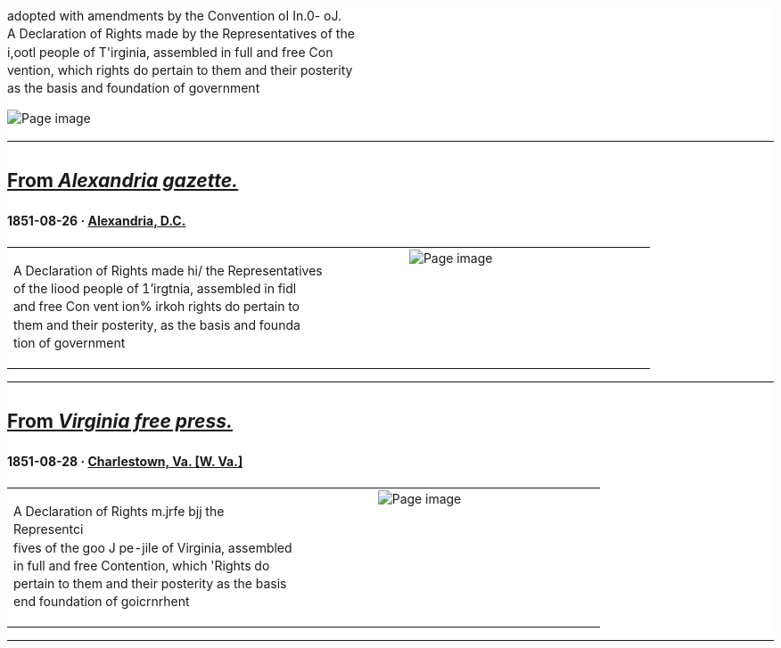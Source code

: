   
adopted with amendments by the Convention oI In.0- oJ.  
A Declaration of Rights made by the Representatives of the  
i,ootl people of T&#x27;irginia, assembled in full and free Con­  
vention, which rights do pertain to them and their posterity  
as the basis and foundation of government
</td><td style="width: 50%; max-height: 75%; margin: auto; display: block;">
<img alt="Page image" src="https://tile.loc.gov/image-services/iiif/service:ndnp:vi:batch_vi_blass_ver01:data:sn84024735:00415664321:1851082201:0406/pct:3.796596832890725,13.16513019569788,16.169961640601947,2.2804463852498786/!600,600/0/default.jpg"/>
</td>
</tr></table>

---

## [From _Alexandria gazette._](https://www.loc.gov/resource/sn85025007/1851-08-26/ed-1/?sp=5)

#### 1851-08-26 &middot; [Alexandria, D.C.](http://dbpedia.org/resource/Alexandria%2C_Virginia)

<table style="width: 100%;"><tr><td style="width: 50%">

  
A Declaration of Rights made hi/ the Representatives  
of the liood people of 1’irgtnia, assembled in fidl  
and free Con vent ion% irkoh rights do pertain to  
them and their posterity, as the basis and founda­  
tion of government
</td><td style="width: 50%; max-height: 75%; margin: auto; display: block;">
<img alt="Page image" src="https://tile.loc.gov/image-services/iiif/service:ndnp:vi:batch_vi_crawdads_ver01:data:sn85025007:00414215865:1851082601:0389/pct:16.269927931862853,30.627026281299578,14.559219625828055,2.037203099491849/!600,600/0/default.jpg"/>
</td>
</tr></table>

---

## [From _Virginia free press._](https://www.loc.gov/resource/sn84026784/1851-08-28/ed-1/?sp=1)

#### 1851-08-28 &middot; [Charlestown, Va. [W. Va.]](http://dbpedia.org/resource/Charles_Town%2C_West_Virginia)

<table style="width: 100%;"><tr><td style="width: 50%">

  
A Declaration of Rights m.jrfe bjj the Representci­  
fives of the goo J pe-jile of Virginia, assembled  
in full and free Contention, which &#x27;Rights do  
pertain to them and their posterity as the basis  
end foundation of goicrnrhent
</td><td style="width: 50%; max-height: 75%; margin: auto; display: block;">
<img alt="Page image" src="https://tile.loc.gov/image-services/iiif/service:ndnp:wvu:batch_wvu_goalby_ver01:data:sn84026784:00514157327:1851082801:0418/pct:43.754163890739505,35.16267648864334,12.062791472351766,2.1639042357274403/!600,600/0/default.jpg"/>
</td>
</tr></table>

---